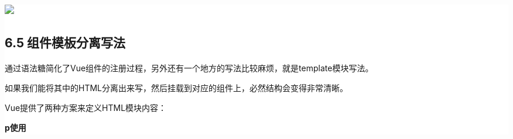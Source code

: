 ![](https://gitee.com/zhuang-kang/note-picture/raw/master/Vue%E7%AC%94%E8%AE%B0%E5%9B%BE%E7%89%87/Snipaste_2021-04-24_16-33-27.png)



## 6.5 组件模板分离写法

通过语法糖简化了Vue组件的注册过程，另外还有一个地方的写法比较麻烦，就是template模块写法。

如果我们能将其中的HTML分离出来写，然后挂载到对应的组件上，必然结构会变得非常清晰。

Vue提供了两种方案来定义HTML模块内容：

**p使用<script>标签**

**p使用<template>标签**

```html
<!DOCTYPE html>
<html lang="en">
<head>
  <meta charset="UTF-8">
  <title>Title</title>
</head>
<body>
<!--引入vue-->
<script src="https://cdn.jsdelivr.net/npm/vue"></script>
<div id="app">
  <!--  <cpn></cpn>-->
  <cpn1></cpn1>
</div>
<srcipt type="text/x-template" id="cpn">
  <div>
    <h2>我是标题</h2>
    <p>我是cpn</p>
    <p>script标签抽离 注意类型type="text/x-template"</p>
  </div>
</srcipt>
<template id="cpn1">
  <div>
    <h2>我是标题</h2>
    <p>我是内容</p>
    <p>我是cpn1</p>
  </div>
</template>
<script>
  //注册一个全局组件
  Vue.component('cpn', {
    template: '#cpn'
  })

  Vue.component('cpn1', {
    template: '#cpn1'
  })

  const app = new Vue({
    el: "#app",
    data: {
      message: "Hello zk I am Vue !"
    }
  })
</script>
</body>
</html>
```
